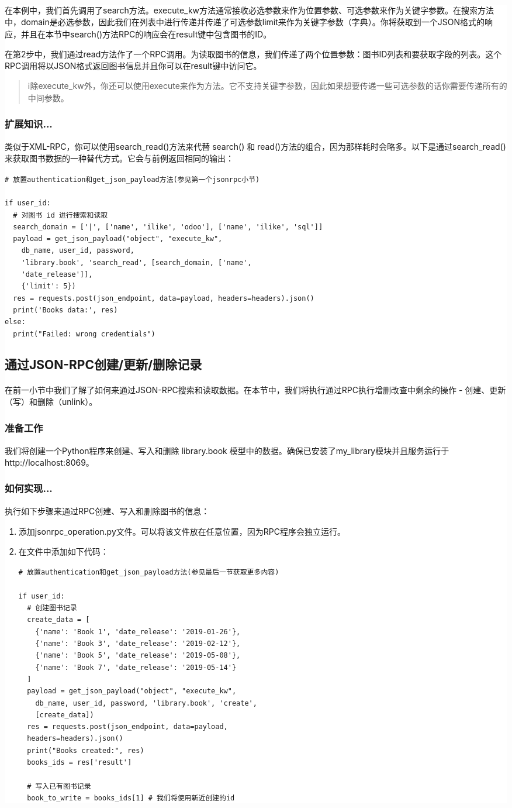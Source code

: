 在本例中，我们首先调用了search方法。execute_kw方法通常接收必选参数来作为位置参数、可选参数来作为关键字参数。在搜索方法中，domain是必选参数，因此我们在列表中进行传递并传递了可选参数limit来作为关键字参数（字典）。你将获取到一个JSON格式的响应，并且在本节中search()方法RPC的响应会在result键中包含图书的ID。

在第2步中，我们通过read方法作了一个RPC调用。为读取图书的信息，我们传递了两个位置参数：图书ID列表和要获取字段的列表。这个RPC调用将以JSON格式返回图书信息并且你可以在result键中访问它。

> ℹ️除execute_kw外，你还可以使用execute来作为方法。它不支持关键字参数，因此如果想要传递一些可选参数的话你需要传递所有的中间参数。

### 扩展知识...

类似于XML-RPC，你可以使用search_read()方法来代替 search() 和 read()方法的组合，因为那样耗时会略多。以下是通过search_read()来获取图书数据的一种替代方式。它会与前例返回相同的输出：

```
# 放置authentication和get_json_payload方法(参见第一个jsonrpc小节)

if user_id:
  # 对图书 id 进行搜索和读取
  search_domain = ['|', ['name', 'ilike', 'odoo'], ['name', 'ilike', 'sql']]
  payload = get_json_payload("object", "execute_kw",
    db_name, user_id, password,
    'library.book', 'search_read', [search_domain, ['name',
    'date_release']],
    {'limit': 5})
  res = requests.post(json_endpoint, data=payload, headers=headers).json()
  print('Books data:', res)
else:
  print("Failed: wrong credentials")
```

## 通过JSON-RPC创建/更新/删除记录

在前一小节中我们了解了如何来通过JSON-RPC搜索和读取数据。在本节中，我们将执行通过RPC执行增删改查中剩余的操作 - 创建、更新（写）和删除（unlink）。

### 准备工作

我们将创建一个Python程序来创建、写入和删除 library.book 模型中的数据。确保已安装了my_library模块并且服务运行于http://localhost:8069。

### 如何实现...

执行如下步骤来通过RPC创建、写入和删除图书的信息：

1. 添加jsonrpc_operation.py文件。可以将该文件放在任意位置，因为RPC程序会独立运行。

2. 在文件中添加如下代码：

   ```
   # 放置authentication和get_json_payload方法(参见最后一节获取更多内容)
   
   if user_id:
     # 创建图书记录
     create_data = [
       {'name': 'Book 1', 'date_release': '2019-01-26'},
       {'name': 'Book 3', 'date_release': '2019-02-12'},
       {'name': 'Book 5', 'date_release': '2019-05-08'},
       {'name': 'Book 7', 'date_release': '2019-05-14'}
     ]
     payload = get_json_payload("object", "execute_kw",
       db_name, user_id, password, 'library.book', 'create',
       [create_data])
     res = requests.post(json_endpoint, data=payload,
     headers=headers).json()
     print("Books created:", res)
     books_ids = res['result']
   
     # 写入已有图书记录
     book_to_write = books_ids[1] # 我们将使用新近创建的id
   ```